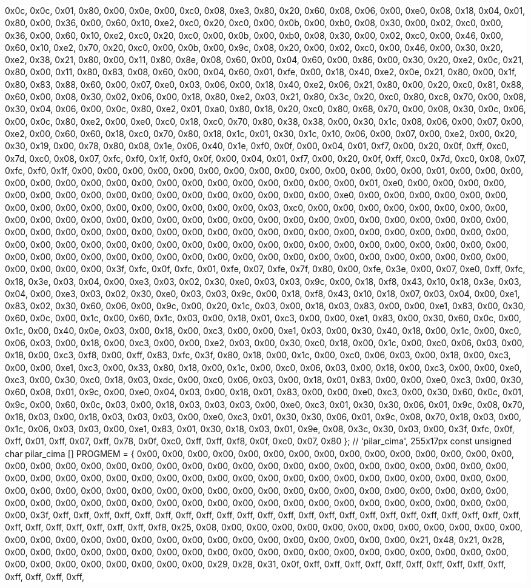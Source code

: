   0x0c, 0x0c, 0x01, 0x80, 0x00, 0x0e, 0x00, 0xc0, 0x08, 0xe3, 0x80, 0x20, 0x60, 0x08, 0x06, 0x00, 
  0xe0, 0x08, 0x18, 0x04, 0x01, 0x80, 0x00, 0x36, 0x00, 0x60, 0x10, 0xe2, 0xc0, 0x20, 0xc0, 0x00, 
  0x0b, 0x00, 0xb0, 0x08, 0x30, 0x00, 0x02, 0xc0, 0x00, 0x36, 0x00, 0x60, 0x10, 0xe2, 0xc0, 0x20, 
  0xc0, 0x00, 0x0b, 0x00, 0xb0, 0x08, 0x30, 0x00, 0x02, 0xc0, 0x00, 0x46, 0x00, 0x60, 0x10, 0xe2, 
  0x70, 0x20, 0xc0, 0x00, 0x0b, 0x00, 0x9c, 0x08, 0x20, 0x00, 0x02, 0xc0, 0x00, 0x46, 0x00, 0x30, 
  0x20, 0xe2, 0x38, 0x21, 0x80, 0x00, 0x11, 0x80, 0x8e, 0x08, 0x60, 0x00, 0x04, 0x60, 0x00, 0x86, 
  0x00, 0x30, 0x20, 0xe2, 0x0c, 0x21, 0x80, 0x00, 0x11, 0x80, 0x83, 0x08, 0x60, 0x00, 0x04, 0x60, 
  0x01, 0xfe, 0x00, 0x18, 0x40, 0xe2, 0x0e, 0x21, 0x80, 0x00, 0x1f, 0x80, 0x83, 0x88, 0x60, 0x00, 
  0x07, 0xe0, 0x03, 0x06, 0x00, 0x18, 0x40, 0xe2, 0x06, 0x21, 0x80, 0x00, 0x20, 0xc0, 0x81, 0x88, 
  0x60, 0x00, 0x08, 0x30, 0x02, 0x06, 0x00, 0x18, 0x80, 0xe2, 0x03, 0x21, 0x80, 0x3c, 0x20, 0xc0, 
  0x80, 0xc8, 0x70, 0x00, 0x08, 0x30, 0x04, 0x06, 0x00, 0x0c, 0x80, 0xe2, 0x01, 0xa0, 0x80, 0x18, 
  0x20, 0xc0, 0x80, 0x68, 0x70, 0x00, 0x08, 0x30, 0x0c, 0x06, 0x00, 0x0c, 0x80, 0xe2, 0x00, 0xe0, 
  0xc0, 0x18, 0xc0, 0x70, 0x80, 0x38, 0x38, 0x00, 0x30, 0x1c, 0x08, 0x06, 0x00, 0x07, 0x00, 0xe2, 
  0x00, 0x60, 0x60, 0x18, 0xc0, 0x70, 0x80, 0x18, 0x1c, 0x01, 0x30, 0x1c, 0x10, 0x06, 0x00, 0x07, 
  0x00, 0xe2, 0x00, 0x20, 0x30, 0x19, 0x00, 0x78, 0x80, 0x08, 0x1e, 0x06, 0x40, 0x1e, 0xf0, 0x0f, 
  0x00, 0x04, 0x01, 0xf7, 0x00, 0x20, 0x0f, 0xff, 0xc0, 0x7d, 0xc0, 0x08, 0x07, 0xfc, 0xf0, 0x1f, 
  0xf0, 0x0f, 0x00, 0x04, 0x01, 0xf7, 0x00, 0x20, 0x0f, 0xff, 0xc0, 0x7d, 0xc0, 0x08, 0x07, 0xfc, 
  0xf0, 0x1f, 0x00, 0x00, 0x00, 0x00, 0x00, 0x00, 0x00, 0x00, 0x00, 0x00, 0x00, 0x00, 0x00, 0x00, 
  0x01, 0x00, 0x00, 0x00, 0x00, 0x00, 0x00, 0x00, 0x00, 0x00, 0x00, 0x00, 0x00, 0x00, 0x00, 0x00, 
  0x00, 0x00, 0x01, 0xe0, 0x00, 0x00, 0x00, 0x00, 0x00, 0x00, 0x00, 0x00, 0x00, 0x00, 0x00, 0x00, 
  0x00, 0x00, 0x00, 0x00, 0x00, 0xe0, 0x00, 0x00, 0x00, 0x00, 0x00, 0x00, 0x00, 0x00, 0x00, 0x00, 
  0x00, 0x00, 0x00, 0x00, 0x00, 0x00, 0x03, 0xc0, 0x00, 0x00, 0x00, 0x00, 0x00, 0x00, 0x00, 0x00, 
  0x00, 0x00, 0x00, 0x00, 0x00, 0x00, 0x00, 0x00, 0x00, 0x00, 0x00, 0x00, 0x00, 0x00, 0x00, 0x00, 
  0x00, 0x00, 0x00, 0x00, 0x00, 0x00, 0x00, 0x00, 0x00, 0x00, 0x00, 0x00, 0x00, 0x00, 0x00, 0x00, 
  0x00, 0x00, 0x00, 0x00, 0x00, 0x00, 0x00, 0x00, 0x00, 0x00, 0x00, 0x00, 0x00, 0x00, 0x00, 0x00, 
  0x00, 0x00, 0x00, 0x00, 0x00, 0x00, 0x00, 0x00, 0x00, 0x00, 0x00, 0x00, 0x00, 0x00, 0x00, 0x00, 
  0x00, 0x00, 0x00, 0x00, 0x00, 0x00, 0x00, 0x00, 0x00, 0x00, 0x00, 0x00, 0x00, 0x00, 0x00, 0x00, 
  0x00, 0x00, 0x00, 0x00, 0x3f, 0xfc, 0x0f, 0xfc, 0x01, 0xfe, 0x07, 0xfe, 0x7f, 0x80, 0x00, 0xfe, 
  0x3e, 0x00, 0x07, 0xe0, 0xff, 0xfc, 0x18, 0x3e, 0x03, 0x04, 0x00, 0xe3, 0x03, 0x02, 0x30, 0xe0, 
  0x03, 0x03, 0x9c, 0x00, 0x18, 0xf8, 0x43, 0x10, 0x18, 0x3e, 0x03, 0x04, 0x00, 0xe3, 0x03, 0x02, 
  0x30, 0xe0, 0x03, 0x03, 0x9c, 0x00, 0x18, 0xf8, 0x43, 0x10, 0x18, 0x07, 0x03, 0x04, 0x00, 0xe1, 
  0x83, 0x02, 0x30, 0x60, 0x06, 0x00, 0x9c, 0x00, 0x20, 0x1c, 0x03, 0x00, 0x18, 0x03, 0x83, 0x00, 
  0x00, 0xe1, 0x83, 0x00, 0x30, 0x60, 0x0c, 0x00, 0x1c, 0x00, 0x60, 0x1c, 0x03, 0x00, 0x18, 0x01, 
  0xc3, 0x00, 0x00, 0xe1, 0x83, 0x00, 0x30, 0x60, 0x0c, 0x00, 0x1c, 0x00, 0x40, 0x0e, 0x03, 0x00, 
  0x18, 0x00, 0xc3, 0x00, 0x00, 0xe1, 0x03, 0x00, 0x30, 0x40, 0x18, 0x00, 0x1c, 0x00, 0xc0, 0x06, 
  0x03, 0x00, 0x18, 0x00, 0xc3, 0x00, 0x00, 0xe2, 0x03, 0x00, 0x30, 0xc0, 0x18, 0x00, 0x1c, 0x00, 
  0xc0, 0x06, 0x03, 0x00, 0x18, 0x00, 0xc3, 0xf8, 0x00, 0xff, 0x83, 0xfc, 0x3f, 0x80, 0x18, 0x00, 
  0x1c, 0x00, 0xc0, 0x06, 0x03, 0x00, 0x18, 0x00, 0xc3, 0x00, 0x00, 0xe1, 0xc3, 0x00, 0x33, 0x80, 
  0x18, 0x00, 0x1c, 0x00, 0xc0, 0x06, 0x03, 0x00, 0x18, 0x00, 0xc3, 0x00, 0x00, 0xe0, 0xc3, 0x00, 
  0x30, 0xc0, 0x18, 0x03, 0xdc, 0x00, 0xc0, 0x06, 0x03, 0x00, 0x18, 0x01, 0x83, 0x00, 0x00, 0xe0, 
  0xc3, 0x00, 0x30, 0x60, 0x08, 0x01, 0x9c, 0x00, 0xe0, 0x04, 0x03, 0x00, 0x18, 0x01, 0x83, 0x00, 
  0x00, 0xe0, 0xc3, 0x00, 0x30, 0x60, 0x0c, 0x01, 0x9c, 0x00, 0x60, 0x0c, 0x03, 0x00, 0x18, 0x03, 
  0x03, 0x03, 0x00, 0xe0, 0xc3, 0x01, 0x30, 0x30, 0x06, 0x01, 0x9c, 0x08, 0x70, 0x18, 0x03, 0x00, 
  0x18, 0x03, 0x03, 0x03, 0x00, 0xe0, 0xc3, 0x01, 0x30, 0x30, 0x06, 0x01, 0x9c, 0x08, 0x70, 0x18, 
  0x03, 0x00, 0x1c, 0x06, 0x03, 0x03, 0x00, 0xe1, 0x83, 0x01, 0x30, 0x18, 0x03, 0x01, 0x9e, 0x08, 
  0x3c, 0x30, 0x03, 0x00, 0x3f, 0xfc, 0x0f, 0xff, 0x01, 0xff, 0x07, 0xff, 0x78, 0x0f, 0xc0, 0xff, 
  0xff, 0xf8, 0x0f, 0xc0, 0x07, 0x80
};
// 'pilar_cima', 255x17px
const unsigned char pilar_cima [] PROGMEM = {
  0x00, 0x00, 0x00, 0x00, 0x00, 0x00, 0x00, 0x00, 0x00, 0x00, 0x00, 0x00, 0x00, 0x00, 0x00, 0x00, 
  0x00, 0x00, 0x00, 0x00, 0x00, 0x00, 0x00, 0x00, 0x00, 0x00, 0x00, 0x00, 0x00, 0x00, 0x00, 0x00, 
  0x00, 0x00, 0x00, 0x00, 0x00, 0x00, 0x00, 0x00, 0x00, 0x00, 0x00, 0x00, 0x00, 0x00, 0x00, 0x00, 
  0x00, 0x00, 0x00, 0x00, 0x00, 0x00, 0x00, 0x00, 0x00, 0x00, 0x00, 0x00, 0x00, 0x00, 0x00, 0x00, 
  0x00, 0x00, 0x00, 0x00, 0x00, 0x00, 0x00, 0x00, 0x00, 0x00, 0x00, 0x00, 0x00, 0x00, 0x00, 0x00, 
  0x00, 0x00, 0x00, 0x00, 0x00, 0x00, 0x00, 0x00, 0x00, 0x00, 0x00, 0x00, 0x00, 0x00, 0x00, 0x00, 
  0x3f, 0xff, 0xff, 0xff, 0xff, 0xff, 0xff, 0xff, 0xff, 0xff, 0xff, 0xff, 0xff, 0xff, 0xff, 0xff, 
  0xff, 0xff, 0xff, 0xff, 0xff, 0xff, 0xff, 0xff, 0xff, 0xff, 0xff, 0xff, 0xff, 0xff, 0xff, 0xf8, 
  0x25, 0x08, 0x00, 0x00, 0x00, 0x00, 0x00, 0x00, 0x00, 0x00, 0x00, 0x00, 0x00, 0x00, 0x00, 0x00, 
  0x00, 0x00, 0x00, 0x00, 0x00, 0x00, 0x00, 0x00, 0x00, 0x00, 0x00, 0x00, 0x00, 0x00, 0x21, 0x48, 
  0x21, 0x28, 0x00, 0x00, 0x00, 0x00, 0x00, 0x00, 0x00, 0x00, 0x00, 0x00, 0x00, 0x00, 0x00, 0x00, 
  0x00, 0x00, 0x00, 0x00, 0x00, 0x00, 0x00, 0x00, 0x00, 0x00, 0x00, 0x00, 0x00, 0x00, 0x29, 0x28, 
  0x31, 0x0f, 0xff, 0xff, 0xff, 0xff, 0xff, 0xff, 0xff, 0xff, 0xff, 0xff, 0xff, 0xff, 0xff, 0xff, 